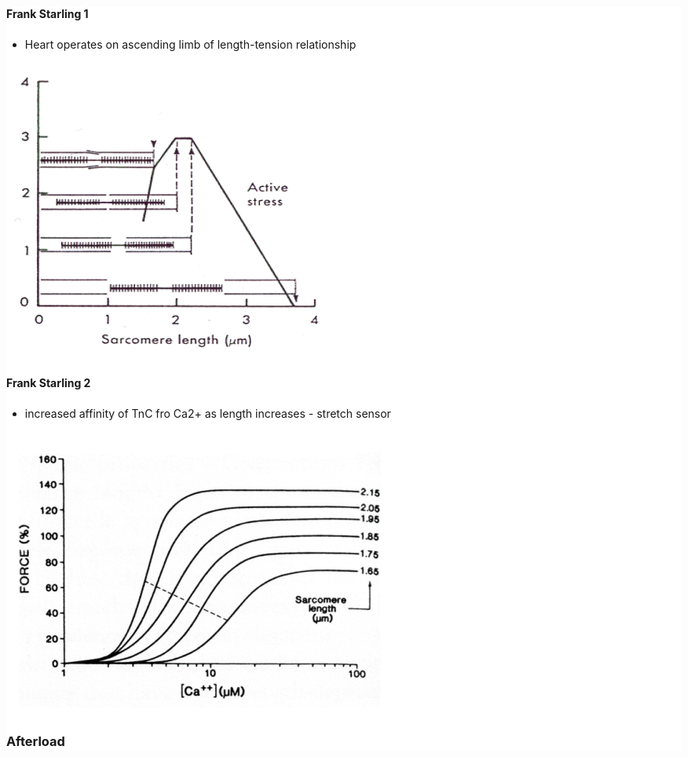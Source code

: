 #### Frank Starling 1
* Heart operates on ascending limb of length-tension relationship

![Frank](Figures/Frank%201.png)

#### Frank Starling 2
* increased affinity of TnC fro Ca2+ as length increases - stretch sensor

![Frank](Figures/Frank%202.png)

### Afterload